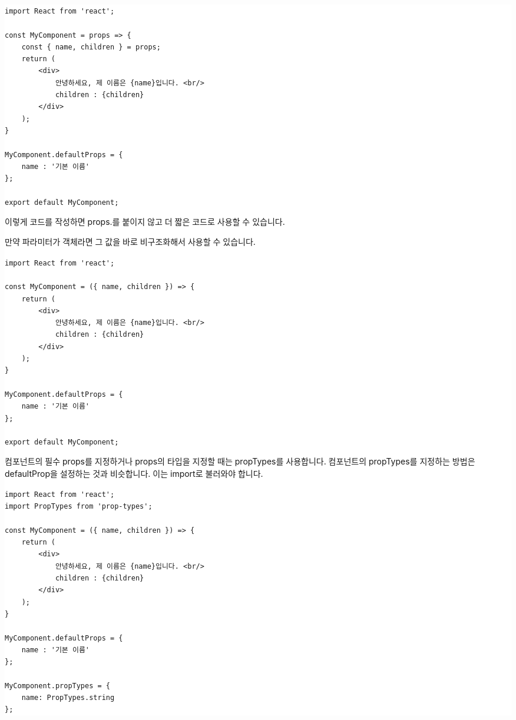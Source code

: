 ```react
import React from 'react';

const MyComponent = props => {
    const { name, children } = props;
    return (
        <div>
            안녕하세요, 제 이름은 {name}입니다. <br/>
            children : {children}
        </div>
   	);
}

MyComponent.defaultProps = {
    name : '기본 이름'
};

export default MyComponent;
```

이렇게 코드를 작성하면 props.를 붙이지 않고 더 짧은 코드로 사용할 수 있습니다.

만약 파라미터가 객체라면 그 값을 바로 비구조화해서 사용할 수 있습니다.

```react
import React from 'react';

const MyComponent = ({ name, children }) => {
    return (
        <div>
            안녕하세요, 제 이름은 {name}입니다. <br/>
            children : {children}
        </div>
   	);
}

MyComponent.defaultProps = {
    name : '기본 이름'
};

export default MyComponent;
```



컴포넌트의 필수 props를 지정하거나 props의 타입을 지정할 때는 propTypes를 사용합니다. 컴포넌트의 propTypes를 지정하는 방법은 defaultProp을 설정하는 것과 비슷합니다. 이는 import로 불러와야 합니다.

```react
import React from 'react';
import PropTypes from 'prop-types';

const MyComponent = ({ name, children }) => {
    return (
        <div>
            안녕하세요, 제 이름은 {name}입니다. <br/>
            children : {children}
        </div>
   	);
}

MyComponent.defaultProps = {
    name : '기본 이름'
};

MyComponent.propTypes = {
    name: PropTypes.string
};
```